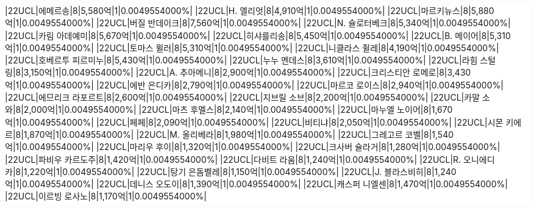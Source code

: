 |22UCL|에메르송|8|5,580억|1|0.0049554000%|
|22UCL|H. 엘리엇|8|4,910억|1|0.0049554000%|
|22UCL|마르키뉴스|8|5,880억|1|0.0049554000%|
|22UCL|버질 반데이크|8|7,560억|1|0.0049554000%|
|22UCL|N. 슐로터베크|8|5,340억|1|0.0049554000%|
|22UCL|카림 아데예미|8|5,670억|1|0.0049554000%|
|22UCL|히샤를리송|8|5,450억|1|0.0049554000%|
|22UCL|B. 메이어|8|5,310억|1|0.0049554000%|
|22UCL|토마스 뮐러|8|5,310억|1|0.0049554000%|
|22UCL|니클라스 쥘레|8|4,190억|1|0.0049554000%|
|22UCL|호베르투 피르미누|8|5,430억|1|0.0049554000%|
|22UCL|누누 멘데스|8|3,610억|1|0.0049554000%|
|22UCL|라힘 스털링|8|3,150억|1|0.0049554000%|
|22UCL|A. 추아메니|8|2,900억|1|0.0049554000%|
|22UCL|크리스티안 로메로|8|3,430억|1|0.0049554000%|
|22UCL|에반 은디카|8|2,790억|1|0.0049554000%|
|22UCL|마르코 로이스|8|2,940억|1|0.0049554000%|
|22UCL|에므리크 라포르트|8|2,600억|1|0.0049554000%|
|22UCL|지브릴 소브|8|2,200억|1|0.0049554000%|
|22UCL|카말 소와|8|2,000억|1|0.0049554000%|
|22UCL|마츠 후멜스|8|2,140억|1|0.0049554000%|
|22UCL|마누엘 노이어|8|1,670억|1|0.0049554000%|
|22UCL|페페|8|2,090억|1|0.0049554000%|
|22UCL|비티냐|8|2,050억|1|0.0049554000%|
|22UCL|시몬 키에르|8|1,870억|1|0.0049554000%|
|22UCL|M. 올리베라|8|1,980억|1|0.0049554000%|
|22UCL|그레고르 코벨|8|1,540억|1|0.0049554000%|
|22UCL|마리우 후이|8|1,320억|1|0.0049554000%|
|22UCL|크사버 슐라거|8|1,280억|1|0.0049554000%|
|22UCL|파비우 카르도주|8|1,420억|1|0.0049554000%|
|22UCL|다비트 라움|8|1,240억|1|0.0049554000%|
|22UCL|R. 오니에디카|8|1,220억|1|0.0049554000%|
|22UCL|탕기 은돔벨레|8|1,150억|1|0.0049554000%|
|22UCL|J. 블라스비히|8|1,240억|1|0.0049554000%|
|22UCL|데니스 오도이|8|1,390억|1|0.0049554000%|
|22UCL|캐스퍼 니엘센|8|1,470억|1|0.0049554000%|
|22UCL|이르빙 로사노|8|1,170억|1|0.0049554000%|
